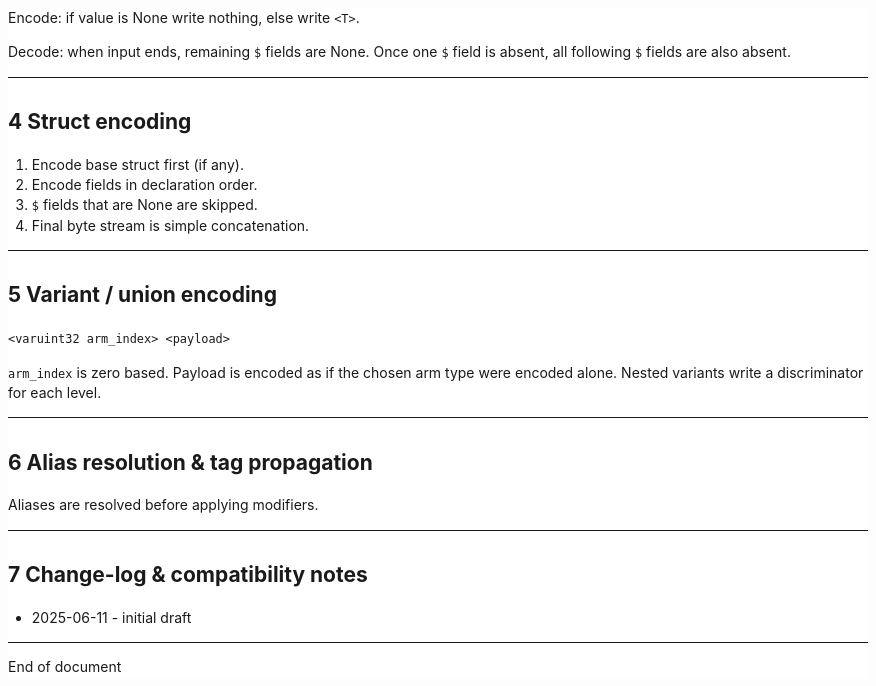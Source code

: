 Encode: if value is None write nothing, else write `<T>`.

Decode: when input ends, remaining `$` fields are None. Once one `$`
field is absent, all following `$` fields are also absent.

---

## 4  Struct encoding
1. Encode base struct first (if any).
2. Encode fields in declaration order.
3. `$` fields that are None are skipped.
4. Final byte stream is simple concatenation.

---

## 5  Variant / union encoding

```
<varuint32 arm_index> <payload>
```

`arm_index` is zero based.
Payload is encoded as if the chosen arm type were encoded alone.
Nested variants write a discriminator for each level.

---

## 6  Alias resolution & tag propagation
Aliases are resolved before applying modifiers.

---

## 7  Change-log & compatibility notes

* 2025-06-11 - initial draft

---

End of document
